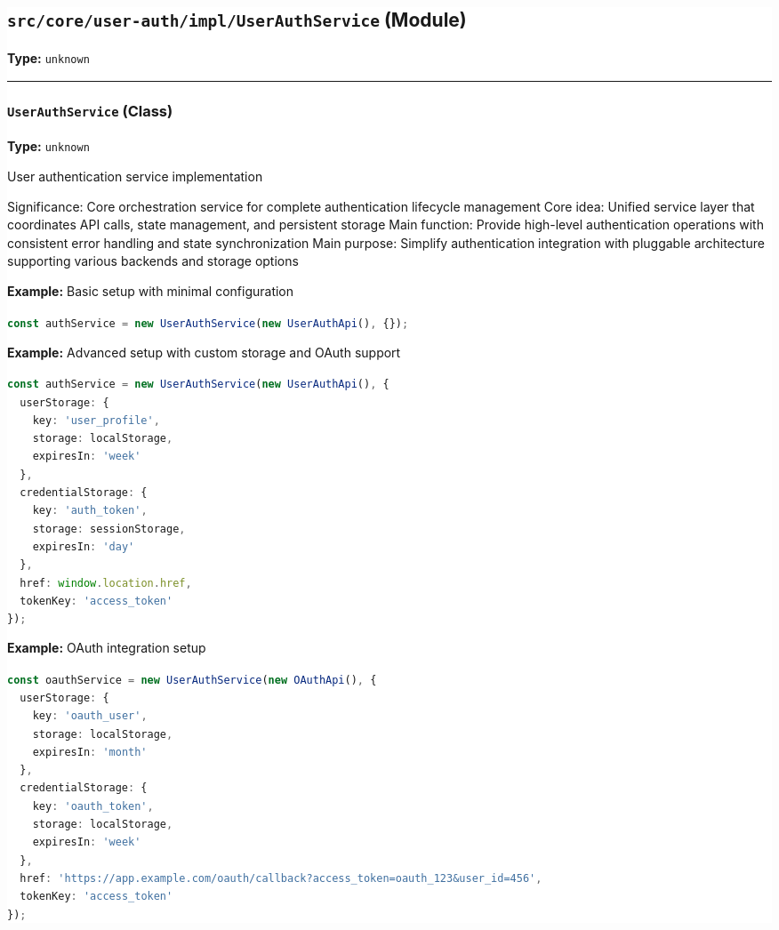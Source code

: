## `src/core/user-auth/impl/UserAuthService` (Module)

**Type:** `unknown`

---

### `UserAuthService` (Class)

**Type:** `unknown`

User authentication service implementation

Significance: Core orchestration service for complete authentication lifecycle management
Core idea: Unified service layer that coordinates API calls, state management, and persistent storage
Main function: Provide high-level authentication operations with consistent error handling and state synchronization
Main purpose: Simplify authentication integration with pluggable architecture supporting various backends and storage options

**Example:** Basic setup with minimal configuration

```ts
const authService = new UserAuthService(new UserAuthApi(), {});
```

**Example:** Advanced setup with custom storage and OAuth support

```ts
const authService = new UserAuthService(new UserAuthApi(), {
  userStorage: {
    key: 'user_profile',
    storage: localStorage,
    expiresIn: 'week'
  },
  credentialStorage: {
    key: 'auth_token',
    storage: sessionStorage,
    expiresIn: 'day'
  },
  href: window.location.href,
  tokenKey: 'access_token'
});
```

**Example:** OAuth integration setup

```ts
const oauthService = new UserAuthService(new OAuthApi(), {
  userStorage: {
    key: 'oauth_user',
    storage: localStorage,
    expiresIn: 'month'
  },
  credentialStorage: {
    key: 'oauth_token',
    storage: localStorage,
    expiresIn: 'week'
  },
  href: 'https://app.example.com/oauth/callback?access_token=oauth_123&user_id=456',
  tokenKey: 'access_token'
});
```
